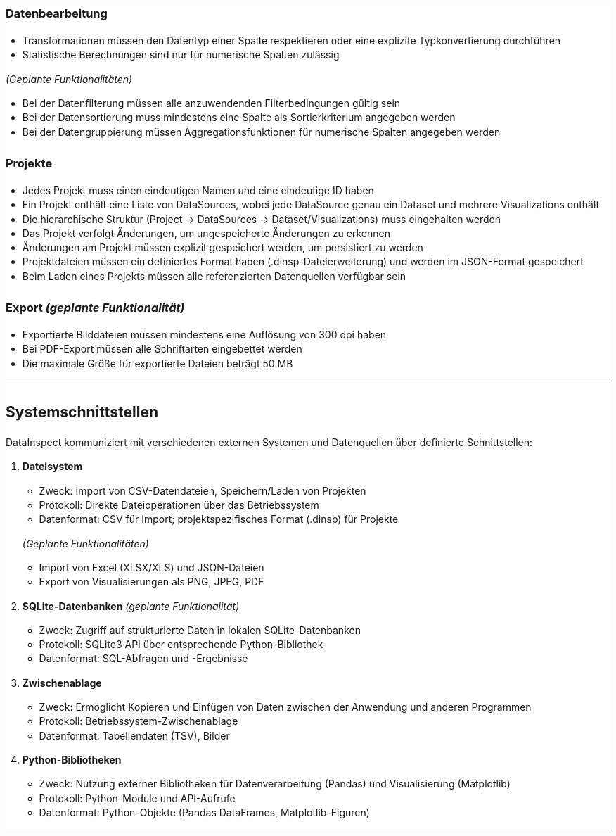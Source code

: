 ### Datenbearbeitung
- Transformationen müssen den Datentyp einer Spalte respektieren oder eine explizite Typkonvertierung durchführen
- Statistische Berechnungen sind nur für numerische Spalten zulässig

*(Geplante Funktionalitäten)*
- Bei der Datenfilterung müssen alle anzuwendenden Filterbedingungen gültig sein
- Bei der Datensortierung muss mindestens eine Spalte als Sortierkriterium angegeben werden
- Bei der Datengruppierung müssen Aggregationsfunktionen für numerische Spalten angegeben werden

### Projekte
- Jedes Projekt muss einen eindeutigen Namen und eine eindeutige ID haben
- Ein Projekt enthält eine Liste von DataSources, wobei jede DataSource genau ein Dataset und mehrere Visualizations enthält
- Die hierarchische Struktur (Project → DataSources → Dataset/Visualizations) muss eingehalten werden
- Das Projekt verfolgt Änderungen, um ungespeicherte Änderungen zu erkennen
- Änderungen am Projekt müssen explizit gespeichert werden, um persistiert zu werden
- Projektdateien müssen ein definiertes Format haben (.dinsp-Dateierweiterung) und werden im JSON-Format gespeichert
- Beim Laden eines Projekts müssen alle referenzierten Datenquellen verfügbar sein

### Export *(geplante Funktionalität)*
- Exportierte Bilddateien müssen mindestens eine Auflösung von 300 dpi haben
- Bei PDF-Export müssen alle Schriftarten eingebettet werden
- Die maximale Größe für exportierte Dateien beträgt 50 MB

---

## Systemschnittstellen
DataInspect kommuniziert mit verschiedenen externen Systemen und Datenquellen über definierte Schnittstellen:

1. **Dateisystem**
   - Zweck: Import von CSV-Datendateien, Speichern/Laden von Projekten
   - Protokoll: Direkte Dateioperationen über das Betriebssystem
   - Datenformat: CSV für Import; projektspezifisches Format (.dinsp) für Projekte

   *(Geplante Funktionalitäten)*
   - Import von Excel (XLSX/XLS) und JSON-Dateien
   - Export von Visualisierungen als PNG, JPEG, PDF

2. **SQLite-Datenbanken** *(geplante Funktionalität)*
   - Zweck: Zugriff auf strukturierte Daten in lokalen SQLite-Datenbanken
   - Protokoll: SQLite3 API über entsprechende Python-Bibliothek
   - Datenformat: SQL-Abfragen und -Ergebnisse
3. **Zwischenablage**
   - Zweck: Ermöglicht Kopieren und Einfügen von Daten zwischen der Anwendung und anderen Programmen
   - Protokoll: Betriebssystem-Zwischenablage
   - Datenformat: Tabellendaten (TSV), Bilder
4. **Python-Bibliotheken**
   - Zweck: Nutzung externer Bibliotheken für Datenverarbeitung (Pandas) und Visualisierung (Matplotlib)
   - Protokoll: Python-Module und API-Aufrufe
   - Datenformat: Python-Objekte (Pandas DataFrames, Matplotlib-Figuren)

---